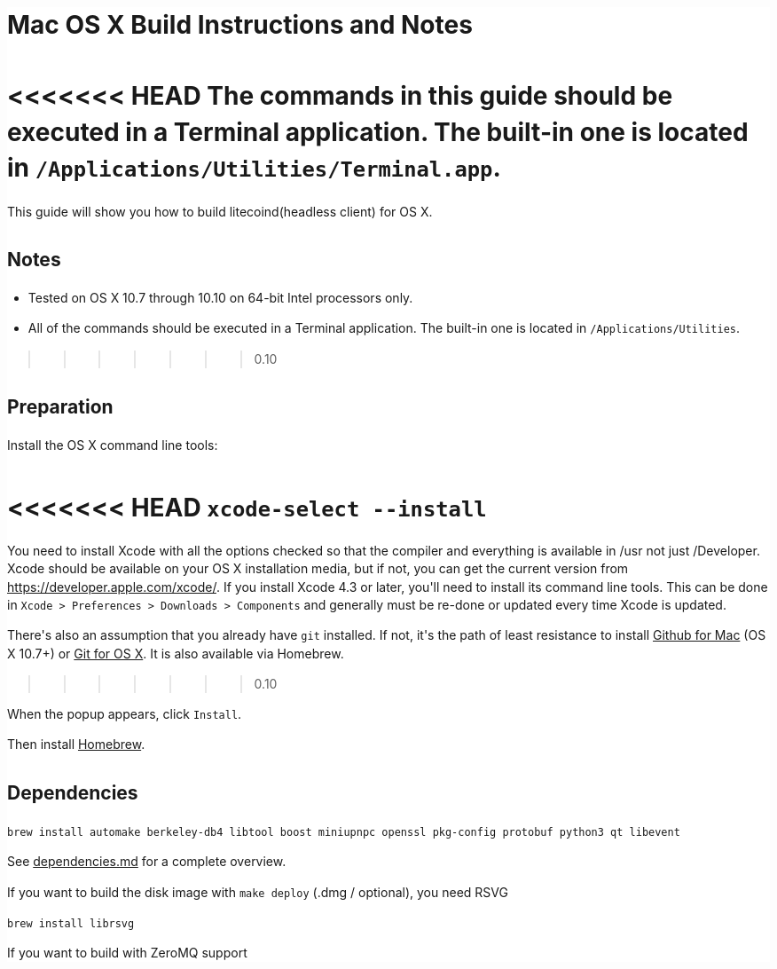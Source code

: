 Mac OS X Build Instructions and Notes
====================================
<<<<<<< HEAD
The commands in this guide should be executed in a Terminal application.
The built-in one is located in `/Applications/Utilities/Terminal.app`.
=======
This guide will show you how to build litecoind(headless client) for OS X.

Notes
-----

* Tested on OS X 10.7 through 10.10 on 64-bit Intel processors only.

* All of the commands should be executed in a Terminal application. The
built-in one is located in `/Applications/Utilities`.
>>>>>>> 0.10

Preparation
-----------
Install the OS X command line tools:

<<<<<<< HEAD
`xcode-select --install`
=======
You need to install Xcode with all the options checked so that the compiler
and everything is available in /usr not just /Developer. Xcode should be
available on your OS X installation media, but if not, you can get the
current version from https://developer.apple.com/xcode/. If you install
Xcode 4.3 or later, you'll need to install its command line tools. This can
be done in `Xcode > Preferences > Downloads > Components` and generally must
be re-done or updated every time Xcode is updated.

There's also an assumption that you already have `git` installed. If
not, it's the path of least resistance to install [Github for Mac](https://mac.github.com/)
(OS X 10.7+) or
[Git for OS X](https://code.google.com/p/git-osx-installer/). It is also
available via Homebrew.
>>>>>>> 0.10

When the popup appears, click `Install`.

Then install [Homebrew](https://brew.sh).

Dependencies
----------------------

    brew install automake berkeley-db4 libtool boost miniupnpc openssl pkg-config protobuf python3 qt libevent

See [dependencies.md](dependencies.md) for a complete overview.

If you want to build the disk image with `make deploy` (.dmg / optional), you need RSVG

    brew install librsvg

If you want to build with ZeroMQ support
    